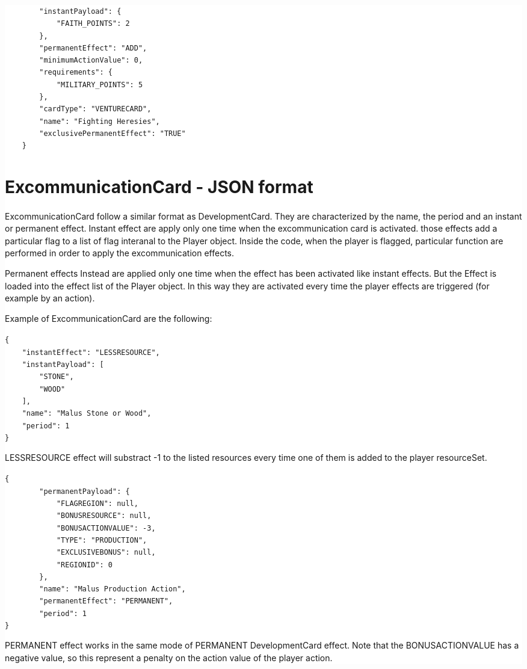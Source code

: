 ```
        "instantPayload": {
            "FAITH_POINTS": 2
        },
        "permanentEffect": "ADD",
        "minimumActionValue": 0,
        "requirements": {
            "MILITARY_POINTS": 5
        },
        "cardType": "VENTURECARD",
        "name": "Fighting Heresies",
        "exclusivePermanentEffect": "TRUE"
    }
```

# ExcommunicationCard - JSON format

ExcommunicationCard follow a similar format as DevelopmentCard. They are characterized by the name, the period and an instant or permanent effect. Instant effect are apply only one time when the excommunication card is activated. those effects add a particular flag to a list of flag interanal to the Player object. Inside the code, when the player is flagged, particular function are performed in order to apply the excommunication effects.

Permanent effects Instead are applied only one time when the effect has been activated like instant effects. But the Effect is loaded into the effect list of the Player object. In this way they are activated every time the player effects are triggered (for example by an action).

Example of ExcommunicationCard are the following:
```
{
    "instantEffect": "LESSRESOURCE",
    "instantPayload": [
        "STONE",
        "WOOD"
    ],
    "name": "Malus Stone or Wood",
    "period": 1
}
```
LESSRESOURCE effect will substract -1 to the listed resources every time one of them is added to the player resourceSet.


```
{
        "permanentPayload": {
            "FLAGREGION": null,
            "BONUSRESOURCE": null,
            "BONUSACTIONVALUE": -3,
            "TYPE": "PRODUCTION",
            "EXCLUSIVEBONUS": null,
            "REGIONID": 0
        },
        "name": "Malus Production Action",
        "permanentEffect": "PERMANENT",
        "period": 1
}
```
PERMANENT effect works in the same mode of PERMANENT DevelopmentCard effect. Note that the BONUSACTIONVALUE has a negative value, so this represent a penalty on the action value of the player action.
